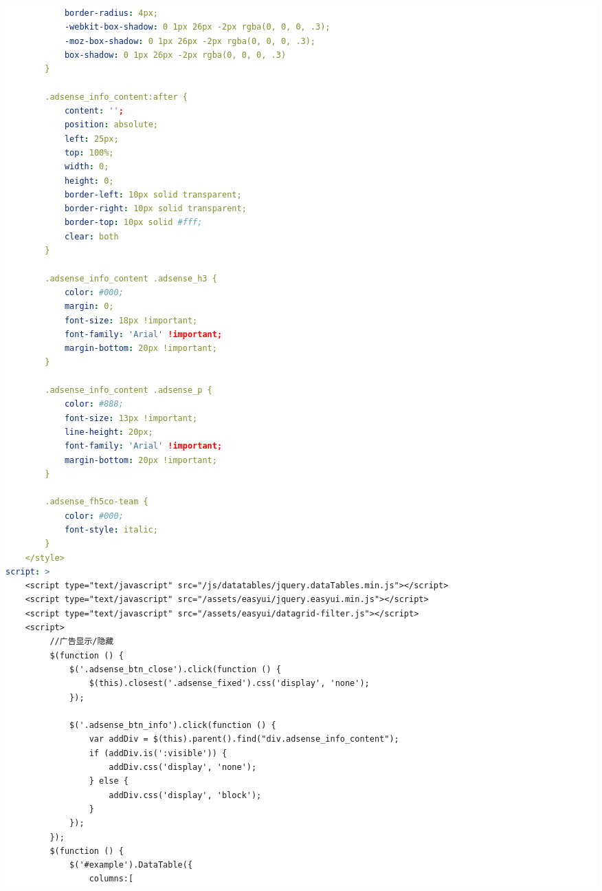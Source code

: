 ```yaml
            border-radius: 4px;
            -webkit-box-shadow: 0 1px 26px -2px rgba(0, 0, 0, .3);
            -moz-box-shadow: 0 1px 26px -2px rgba(0, 0, 0, .3);
            box-shadow: 0 1px 26px -2px rgba(0, 0, 0, .3)
        }
        
        .adsense_info_content:after {
            content: '';
            position: absolute;
            left: 25px;
            top: 100%;
            width: 0;
            height: 0;
            border-left: 10px solid transparent;
            border-right: 10px solid transparent;
            border-top: 10px solid #fff;
            clear: both
        }
        
        .adsense_info_content .adsense_h3 {
            color: #000;
            margin: 0;
            font-size: 18px !important;
            font-family: 'Arial' !important;
            margin-bottom: 20px !important;
        }
        
        .adsense_info_content .adsense_p {
            color: #888;
            font-size: 13px !important;
            line-height: 20px;
            font-family: 'Arial' !important;
            margin-bottom: 20px !important;
        }
        
        .adsense_fh5co-team {
            color: #000;
            font-style: italic;
        }
    </style>
script: >
    <script type="text/javascript" src="/js/datatables/jquery.dataTables.min.js"></script>
    <script type="text/javascript" src="/assets/easyui/jquery.easyui.min.js"></script>
    <script type="text/javascript" src="/assets/easyui/datagrid-filter.js"></script>
    <script>
         //广告显示/隐藏
         $(function () {
             $('.adsense_btn_close').click(function () {
                 $(this).closest('.adsense_fixed').css('display', 'none');
             });
     
             $('.adsense_btn_info').click(function () {
                 var addDiv = $(this).parent().find("div.adsense_info_content");
                 if (addDiv.is(':visible')) {
                     addDiv.css('display', 'none');
                 } else {
                     addDiv.css('display', 'block');
                 }
             });
         });
         $(function () {
             $('#example').DataTable({
                 columns:[
```